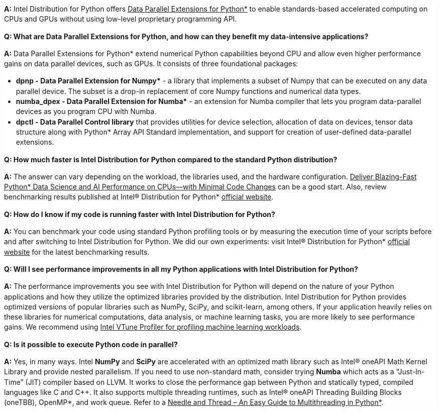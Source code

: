 **A:** Intel Distribution for Python offers [Data Parallel Extensions for Python\*](https://intelpython.github.io/DPEP/main/) to enable standards-based accelerated computing on CPUs and GPUs without using low-level proprietary programming API.  

**Q: What are Data Parallel Extensions for Python, and how can they benefit my data-intensive applications?** 

**A:** Data Parallel Extensions for Python\* extend numerical Python capabilities beyond CPU and allow even higher performance gains on data parallel devices, such as GPUs. It consists of three foundational packages: 
- **dpnp - Data Parallel Extension for Numpy\*** - a library that implements a subset of Numpy that can be executed on any data parallel device. The subset is a drop-in replacement of core Numpy functions and numerical data types. 
- **numba_dpex - Data Parallel Extension for Numba\*** - an extension for Numba compiler that lets you program data-parallel devices as you program CPU with Numba. 
- **dpctl - Data Parallel Control library** that provides utilities for device selection, allocation of data on devices, tensor data structure along with Python\* Array API Standard implementation, and support for creation of user-defined data-parallel extensions. 

**Q: How much faster is Intel Distribution for Python compared to the standard Python distribution?**  

**A:** The answer can vary depending on the workload, the libraries used, and the hardware configuration. [Deliver Blazing-Fast Python\* Data Science and AI Performance on CPUs—with Minimal Code Changes](https://www.intel.com/content/www/us/en/developer/articles/technical/blazing-fast-python-data-science-ai-performance.html) can be a good start. Also, review benchmarking results published at Intel® Distribution for Python\* [official website](https://www.intel.com/content/www/us/en/developer/tools/oneapi/distribution-for-python.html#gs.ad8zf4). 

**Q: How do I know if my code is running faster with Intel Distribution for Python?**   

**A:** You can benchmark your code using standard Python profiling tools or by measuring the execution time of your scripts before and after switching to Intel Distribution for Python. We did our own experiments: visit Intel® Distribution for Python\* [official website](https://www.intel.com/content/www/us/en/developer/tools/oneapi/distribution-for-python.html#gs.ad8zf4) for the latest benchmarking results. 

**Q: Will I see performance improvements in all my Python applications with Intel Distribution for Python?** 

**A:** The performance improvements you see with Intel Distribution for Python will depend on the nature of your Python applications and how they utilize the optimized libraries provided by the distribution. Intel Distribution for Python provides optimized versions of popular libraries such as NumPy, SciPy, and scikit-learn, among others. If your application heavily relies on these libraries for numerical computations, data analysis, or machine learning tasks, you are more likely to see performance gains. We recommend using [Intel VTune Profiler for profiling machine learning workloads](https://www.intel.com/content/www/us/en/docs/vtune-profiler/cookbook/2023-1/profiling-machine-learning-applications.html). 

**Q: Is it possible to execute Python code in parallel?** 

**A:** Yes, in many ways. Intel **NumPy** and **SciPy** are accelerated with an optimized math library such as Intel® oneAPI Math Kernel Library and provide nested parallelism. If you need to use non-standard math, consider trying **Numba** which acts as a “Just-In-Time” (JIT) compiler based on LLVM. It works to close the performance gap between Python and statically typed, compiled languages like C and C++. It also supports multiple threading runtimes, such as Intel® oneAPI Threading Building Blocks (oneTBB), OpenMP\*, and work queue. Refer to a [Needle and Thread – An Easy Guide to Multithreading in Python\*](https://www.intel.com/content/www/us/en/developer/articles/technical/easy-guide-to-multithreading-in-python.html). 
